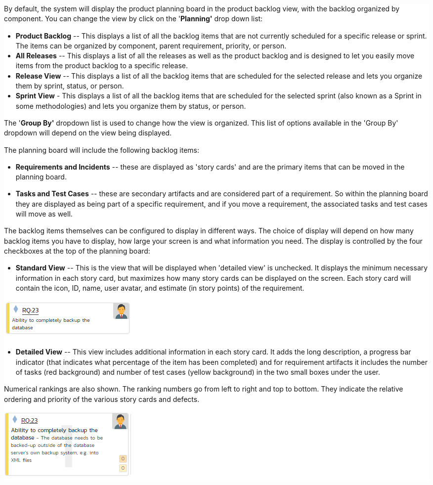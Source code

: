 By default, the system will display the product planning board in the product backlog view, with the backlog organized by component. You can change the view by click on the '**Planning'** drop down list:

-   **Product Backlog** -- This displays a list of all the backlog items that are not currently scheduled for a specific release or sprint. The items can be organized by component, parent requirement, priority, or person.
-   **All Releases** -- This displays a list of all the releases as well as the product backlog and is designed to let you easily move items from the product backlog to a specific release.
-   **Release View** -- This displays a list of all the backlog items that are scheduled for the selected release and lets you organize them by sprint, status, or person.
-   **Sprint View** - This displays a list of all the backlog items that are scheduled for the selected sprint (also known as a Sprint in some methodologies) and lets you organize them by status, or person.

The '**Group By'** dropdown list is used to change how the view is organized. This list of options available in the 'Group By' dropdown will depend on the view being displayed.

The planning board will include the following backlog items:

-   **Requirements and Incidents** -- these are displayed as 'story cards' and are the primary items that can be moved in the planning board.

-   **Tasks and Test Cases** -- these are secondary artifacts and are considered part of a requirement. So within the planning board they are displayed as being part of a specific requirement, and if you move a requirement, the associated tasks and test cases will move as well.

The backlog items themselves can be configured to display in different ways. The choice of display will depend on how many backlog items you have to display, how large your screen is and what information you need. The display is controlled by the four checkboxes at the top of the planning board:

-   **Standard View** -- This is the view that will be displayed when
'detailed view' is unchecked. It displays the minimum necessary information in each story card, but maximizes how many story cards can be displayed on the screen. Each story card will contain the icon, ID, name, user avatar, and estimate (in story points) of the requirement.

![](img/Planning_Board_408.png)

-   **Detailed View** -- This view includes additional information in each story card. It adds the long description, a progress bar indicator (that indicates what percentage of the item has been completed) and for requirement artifacts it includes the number of tasks (red background) and number of test cases (yellow background) in the two small boxes under the user.

Numerical rankings are also shown. The ranking numbers go from left to right and top to bottom. They indicate the relative ordering and priority of the various story cards and defects.

![](img/Planning_Board_409.png)
